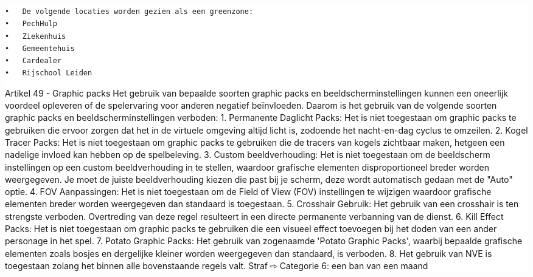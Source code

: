 	•	De volgende locaties worden gezien als een greenzone:
	•	PechHulp
	•	Ziekenhuis
	•	Gemeentehuis
	•	Cardealer
	•	Rijschool Leiden
Artikel 49 - Graphic packs
Het gebruik van bepaalde soorten graphic packs en beeldscherminstellingen kunnen een oneerlijk voordeel opleveren of de spelervaring voor anderen negatief beïnvloeden. Daarom is het gebruik van de volgende soorten graphic packs en beeldscherminstellingen verboden:
	1.	Permanente Daglicht Packs: Het is niet toegestaan om graphic packs te gebruiken die ervoor zorgen dat het in de virtuele omgeving altijd licht is, zodoende het nacht-en-dag cyclus te omzeilen.
	2.	Kogel Tracer Packs: Het is niet toegestaan om graphic packs te gebruiken die de tracers van kogels zichtbaar maken, hetgeen een nadelige invloed kan hebben op de spelbeleving.
	3.	Custom beeldverhouding: Het is niet toegestaan om de beeldscherm instellingen op een custom beeldverhouding in te stellen, waardoor grafische elementen disproportioneel breder worden weergegeven. Je moet de juiste beeldverhouding kiezen die past bij je scherm, deze wordt automatisch gedaan met de "Auto" optie.
	4.	FOV Aanpassingen: Het is niet toegestaan om de Field of View (FOV) instellingen te wijzigen waardoor grafische elementen breder worden weergegeven dan standaard is toegestaan.
	5.	Crosshair Gebruik: Het gebruik van een crosshair is ten strengste verboden. Overtreding van deze regel resulteert in een directe permanente verbanning van de dienst.
	6.	Kill Effect Packs: Het is niet toegestaan om graphic packs te gebruiken die een visueel effect toevoegen bij het doden van een ander personage in het spel.
	7.	Potato Graphic Packs: Het gebruik van zogenaamde 'Potato Graphic Packs', waarbij bepaalde grafische elementen zoals bosjes en dergelijke kleiner worden weergegeven dan standaard, is verboden.
	8.	Het gebruik van NVE is toegestaan zolang het binnen alle bovenstaande regels valt.
Straf ⇨ Categorie 6: een ban van een maand
